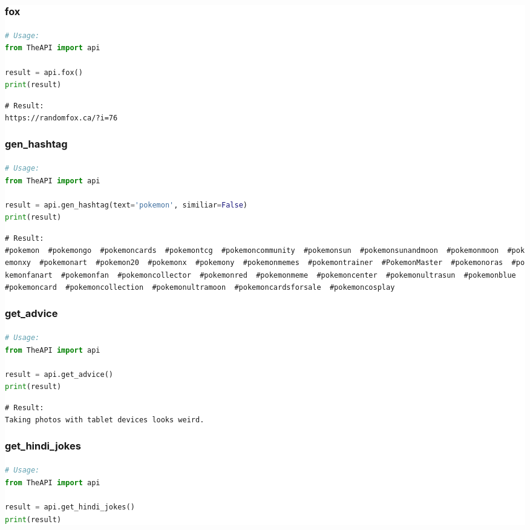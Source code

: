 ### fox

```python
# Usage:
from TheAPI import api

result = api.fox()
print(result)
```

```text
# Result:
https://randomfox.ca/?i=76
```

### gen_hashtag

```python
# Usage:
from TheAPI import api

result = api.gen_hashtag(text='pokemon', similiar=False)
print(result)
```

```text
# Result:
#pokemon  #pokemongo  #pokemoncards  #pokemontcg  #pokemoncommunity  #pokemonsun  #pokemonsunandmoon  #pokemonmoon  #pokemonxy  #pokemonart  #pokemon20  #pokemonx  #pokemony  #pokemonmemes  #pokemontrainer  #PokemonMaster  #pokemonoras  #pokemonfanart  #pokemonfan  #pokemoncollector  #pokemonred  #pokemonmeme  #pokemoncenter  #pokemonultrasun  #pokemonblue  #pokemoncard  #pokemoncollection  #pokemonultramoon  #pokemoncardsforsale  #pokemoncosplay
```

### get_advice

```python
# Usage:
from TheAPI import api

result = api.get_advice()
print(result)
```

```text
# Result:
Taking photos with tablet devices looks weird.
```

### get_hindi_jokes

```python
# Usage:
from TheAPI import api

result = api.get_hindi_jokes()
print(result)
```
